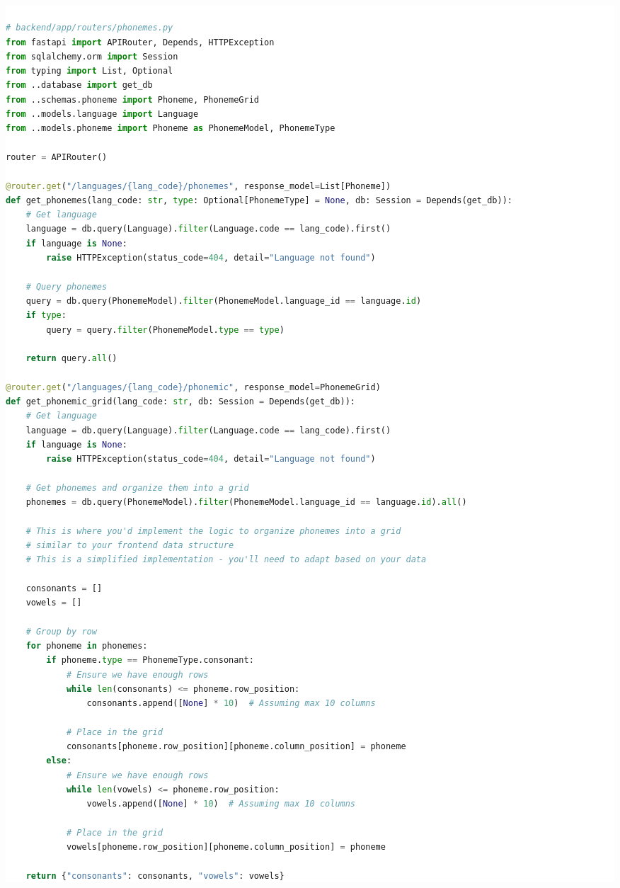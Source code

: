 ```python

# backend/app/routers/phonemes.py
from fastapi import APIRouter, Depends, HTTPException
from sqlalchemy.orm import Session
from typing import List, Optional
from ..database import get_db
from ..schemas.phoneme import Phoneme, PhonemeGrid
from ..models.language import Language
from ..models.phoneme import Phoneme as PhonemeModel, PhonemeType

router = APIRouter()

@router.get("/languages/{lang_code}/phonemes", response_model=List[Phoneme])
def get_phonemes(lang_code: str, type: Optional[PhonemeType] = None, db: Session = Depends(get_db)):
    # Get language
    language = db.query(Language).filter(Language.code == lang_code).first()
    if language is None:
        raise HTTPException(status_code=404, detail="Language not found")
    
    # Query phonemes
    query = db.query(PhonemeModel).filter(PhonemeModel.language_id == language.id)
    if type:
        query = query.filter(PhonemeModel.type == type)
    
    return query.all()

@router.get("/languages/{lang_code}/phonemic", response_model=PhonemeGrid)
def get_phonemic_grid(lang_code: str, db: Session = Depends(get_db)):
    # Get language
    language = db.query(Language).filter(Language.code == lang_code).first()
    if language is None:
        raise HTTPException(status_code=404, detail="Language not found")
    
    # Get phonemes and organize them into a grid
    phonemes = db.query(PhonemeModel).filter(PhonemeModel.language_id == language.id).all()
    
    # This is where you'd implement the logic to organize phonemes into a grid
    # similar to your frontend data structure
    # This is a simplified implementation - you'll need to adapt based on your data
    
    consonants = []
    vowels = []
    
    # Group by row
    for phoneme in phonemes:
        if phoneme.type == PhonemeType.consonant:
            # Ensure we have enough rows
            while len(consonants) <= phoneme.row_position:
                consonants.append([None] * 10)  # Assuming max 10 columns
                
            # Place in the grid
            consonants[phoneme.row_position][phoneme.column_position] = phoneme
        else:
            # Ensure we have enough rows
            while len(vowels) <= phoneme.row_position:
                vowels.append([None] * 10)  # Assuming max 10 columns
                
            # Place in the grid
            vowels[phoneme.row_position][phoneme.column_position] = phoneme
    
    return {"consonants": consonants, "vowels": vowels}

```
